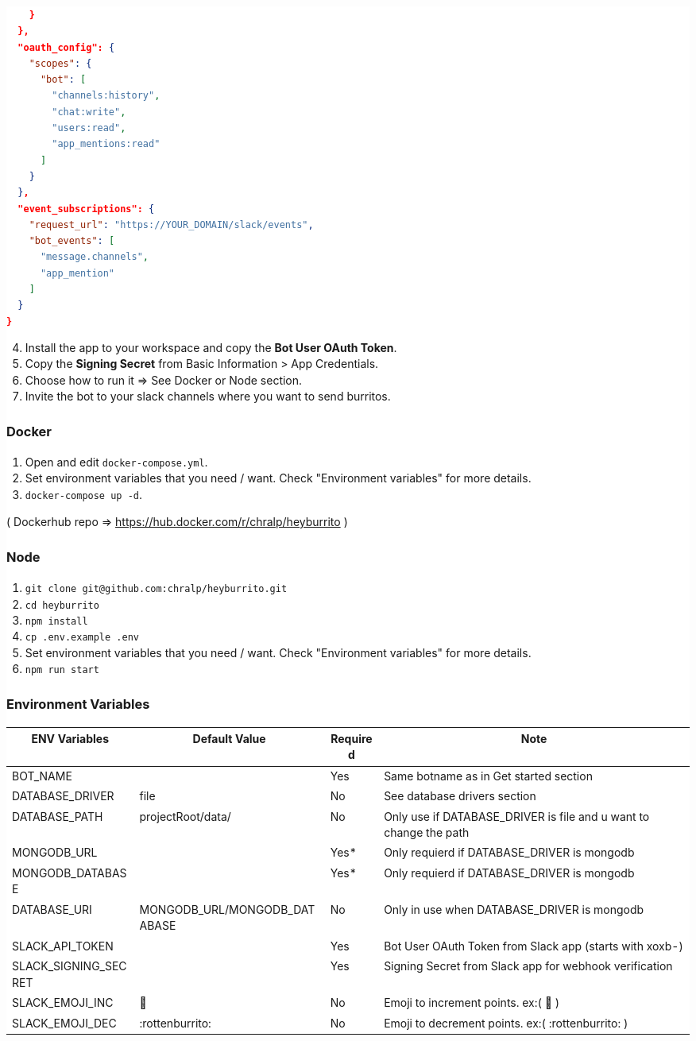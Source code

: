 ```json
    }
  },
  "oauth_config": {
    "scopes": {
      "bot": [
        "channels:history",
        "chat:write",
        "users:read",
        "app_mentions:read"
      ]
    }
  },
  "event_subscriptions": {
    "request_url": "https://YOUR_DOMAIN/slack/events",
    "bot_events": [
      "message.channels",
      "app_mention"
    ]
  }
}
```
4. Install the app to your workspace and copy the **Bot User OAuth Token**.
5. Copy the **Signing Secret** from Basic Information > App Credentials.
6. Choose how to run it => See Docker or Node section.
7. Invite the bot to your slack channels where you want to send burritos.

### Docker
1. Open and edit `docker-compose.yml`.
2. Set environment variables that you need / want. Check "Environment variables" for more details.
3. `docker-compose up -d`.

( Dockerhub repo => https://hub.docker.com/r/chralp/heyburrito  )
### Node
1. `git clone git@github.com:chralp/heyburrito.git`
2. `cd heyburrito`
3. `npm install`
4. `cp .env.example .env`
5. Set environment variables that you need / want. Check "Environment variables" for more details.
6. `npm run start`


### Environment Variables

| ENV Variables       | Default Value                              | Required | Note                                                              |
| ----------------    | -------------                              | ------   | -----------                                                       |
| BOT_NAME            |                                            | Yes      | Same botname as in Get started section                            |
| DATABASE_DRIVER     | file                                       | No       | See database drivers section                                      |
| DATABASE_PATH       | projectRoot/data/                          | No       | Only use if DATABASE_DRIVER is file and u want to change the path |
| MONGODB_URL         |                                            | Yes*     | Only requierd if DATABASE_DRIVER is mongodb                       |
| MONGODB_DATABASE    |                                            | Yes*     | Only requierd if DATABASE_DRIVER is mongodb                       |
| DATABASE_URI        | MONGODB_URL/MONGODB_DATABASE               | No       | Only in use when DATABASE_DRIVER is mongodb                       |
| SLACK_API_TOKEN     |                                            | Yes      | Bot User OAuth Token from Slack app (starts with xoxb-)          |
| SLACK_SIGNING_SECRET |                                           | Yes      | Signing Secret from Slack app for webhook verification           |
| SLACK_EMOJI_INC     | :burrito:                                  | No       | Emoji to increment points. ex:( :burrito: )                       |
| SLACK_EMOJI_DEC     | :rottenburrito:                            | No       | Emoji to decrement points. ex:( :rottenburrito: )                 |